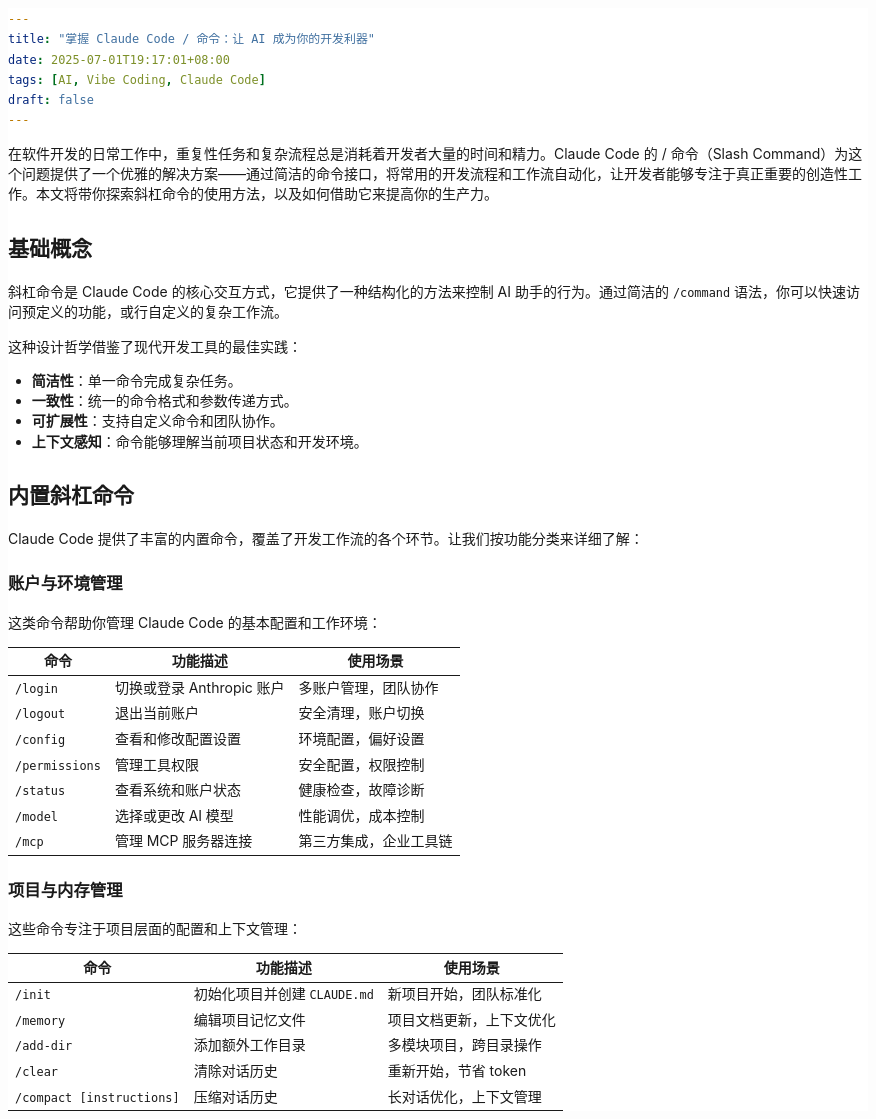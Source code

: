 ```yaml
---
title: "掌握 Claude Code / 命令：让 AI 成为你的开发利器"
date: 2025-07-01T19:17:01+08:00
tags: [AI, Vibe Coding, Claude Code]
draft: false
---
```


在软件开发的日常工作中，重复性任务和复杂流程总是消耗着开发者大量的时间和精力。Claude Code 的 / 命令（Slash Command）为这个问题提供了一个优雅的解决方案——通过简洁的命令接口，将常用的开发流程和工作流自动化，让开发者能够专注于真正重要的创造性工作。本文将带你探索斜杠命令的使用方法，以及如何借助它来提高你的生产力。

## 基础概念

斜杠命令是 Claude Code 的核心交互方式，它提供了一种结构化的方法来控制 AI 助手的行为。通过简洁的 `/command` 语法，你可以快速访问预定义的功能，或行自定义的复杂工作流。

这种设计哲学借鉴了现代开发工具的最佳实践：

- **简洁性**：单一命令完成复杂任务。
- **一致性**：统一的命令格式和参数传递方式。
- **可扩展性**：支持自定义命令和团队协作。
- **上下文感知**：命令能够理解当前项目状态和开发环境。

## 内置斜杠命令

Claude Code 提供了丰富的内置命令，覆盖了开发工作流的各个环节。让我们按功能分类来详细了解：

### 账户与环境管理

这类命令帮助你管理 Claude Code 的基本配置和工作环境：

| 命令 | 功能描述 | 使用场景 |
|------|----------|----------|
| `/login` | 切换或登录 Anthropic 账户 | 多账户管理，团队协作 |
| `/logout` | 退出当前账户 | 安全清理，账户切换 |
| `/config` | 查看和修改配置设置 | 环境配置，偏好设置 |
| `/permissions` | 管理工具权限 | 安全配置，权限控制 |
| `/status` | 查看系统和账户状态 | 健康检查，故障诊断 |
| `/model` | 选择或更改 AI 模型 | 性能调优，成本控制 |
| `/mcp` | 管理 MCP 服务器连接 | 第三方集成，企业工具链 |

### 项目与内存管理

这些命令专注于项目层面的配置和上下文管理：

| 命令 | 功能描述 | 使用场景 |
|------|----------|----------|
| `/init` | 初始化项目并创建 `CLAUDE.md` | 新项目开始，团队标准化 |
| `/memory` | 编辑项目记忆文件 | 项目文档更新，上下文优化 |
| `/add-dir` | 添加额外工作目录 | 多模块项目，跨目录操作 |
| `/clear` | 清除对话历史 | 重新开始，节省 token |
| `/compact [instructions]` | 压缩对话历史 | 长对话优化，上下文管理 |

